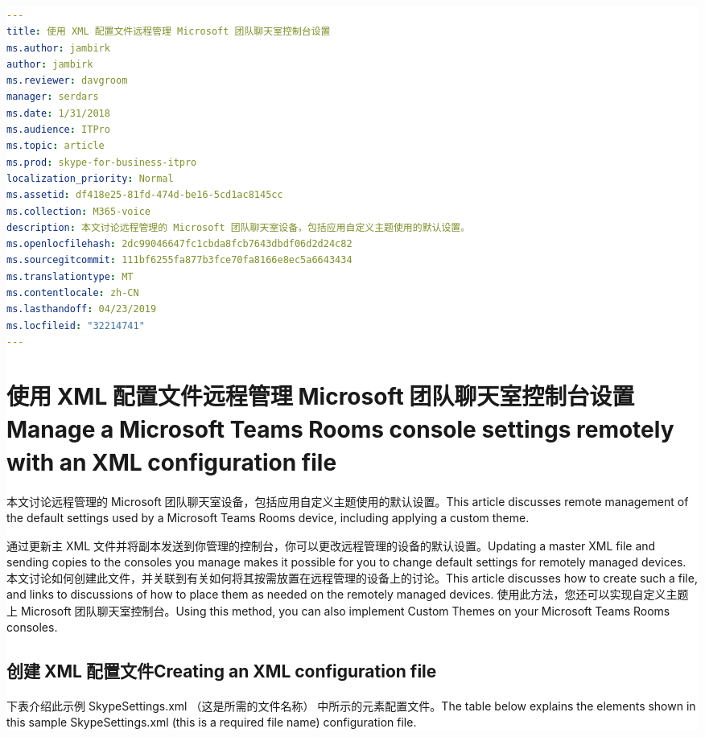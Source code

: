 ```yaml
---
title: 使用 XML 配置文件远程管理 Microsoft 团队聊天室控制台设置
ms.author: jambirk
author: jambirk
ms.reviewer: davgroom
manager: serdars
ms.date: 1/31/2018
ms.audience: ITPro
ms.topic: article
ms.prod: skype-for-business-itpro
localization_priority: Normal
ms.assetid: df418e25-81fd-474d-be16-5cd1ac8145cc
ms.collection: M365-voice
description: 本文讨论远程管理的 Microsoft 团队聊天室设备，包括应用自定义主题使用的默认设置。
ms.openlocfilehash: 2dc99046647fc1cbda8fcb7643dbdf06d2d24c82
ms.sourcegitcommit: 111bf6255fa877b3fce70fa8166e8ec5a6643434
ms.translationtype: MT
ms.contentlocale: zh-CN
ms.lasthandoff: 04/23/2019
ms.locfileid: "32214741"
---
```

# <a name="manage-a-microsoft-teams-rooms-console-settings-remotely-with-an-xml-configuration-file"></a><span data-ttu-id="2eb3e-103">使用 XML 配置文件远程管理 Microsoft 团队聊天室控制台设置</span><span class="sxs-lookup"><span data-stu-id="2eb3e-103">Manage a Microsoft Teams Rooms console settings remotely with an XML configuration file</span></span>
 
<span data-ttu-id="2eb3e-104">本文讨论远程管理的 Microsoft 团队聊天室设备，包括应用自定义主题使用的默认设置。</span><span class="sxs-lookup"><span data-stu-id="2eb3e-104">This article discusses remote management of the default settings used by a Microsoft Teams Rooms device, including applying a custom theme.</span></span>
  
<span data-ttu-id="2eb3e-105">通过更新主 XML 文件并将副本发送到你管理的控制台，你可以更改远程管理的设备的默认设置。</span><span class="sxs-lookup"><span data-stu-id="2eb3e-105">Updating a master XML file and sending copies to the consoles you manage makes it possible for you to change default settings for remotely managed devices.</span></span> <span data-ttu-id="2eb3e-106">本文讨论如何创建此文件，并关联到有关如何将其按需放置在远程管理的设备上的讨论。</span><span class="sxs-lookup"><span data-stu-id="2eb3e-106">This article discusses how to create such a file, and links to discussions of how to place them as needed on the remotely managed devices.</span></span> <span data-ttu-id="2eb3e-107">使用此方法，您还可以实现自定义主题上 Microsoft 团队聊天室控制台。</span><span class="sxs-lookup"><span data-stu-id="2eb3e-107">Using this method, you can also implement Custom Themes on your Microsoft Teams Rooms consoles.</span></span> 
  
## <a name="creating-an-xml-configuration-file"></a><span data-ttu-id="2eb3e-108">创建 XML 配置文件</span><span class="sxs-lookup"><span data-stu-id="2eb3e-108">Creating an XML configuration file</span></span>

<span data-ttu-id="2eb3e-109">下表介绍此示例 SkypeSettings.xml （这是所需的文件名称） 中所示的元素配置文件。</span><span class="sxs-lookup"><span data-stu-id="2eb3e-109">The table below explains the elements shown in this sample SkypeSettings.xml (this is a required file name) configuration file.</span></span> 
  